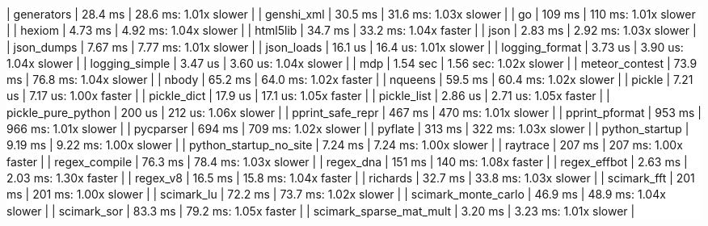 | generators              | 28.4 ms                                                             | 28.6 ms: 1.01x slower                                                 |
| genshi_xml              | 30.5 ms                                                             | 31.6 ms: 1.03x slower                                                 |
| go                      | 109 ms                                                              | 110 ms: 1.01x slower                                                  |
| hexiom                  | 4.73 ms                                                             | 4.92 ms: 1.04x slower                                                 |
| html5lib                | 34.7 ms                                                             | 33.2 ms: 1.04x faster                                                 |
| json                    | 2.83 ms                                                             | 2.92 ms: 1.03x slower                                                 |
| json_dumps              | 7.67 ms                                                             | 7.77 ms: 1.01x slower                                                 |
| json_loads              | 16.1 us                                                             | 16.4 us: 1.01x slower                                                 |
| logging_format          | 3.73 us                                                             | 3.90 us: 1.04x slower                                                 |
| logging_simple          | 3.47 us                                                             | 3.60 us: 1.04x slower                                                 |
| mdp                     | 1.54 sec                                                            | 1.56 sec: 1.02x slower                                                |
| meteor_contest          | 73.9 ms                                                             | 76.8 ms: 1.04x slower                                                 |
| nbody                   | 65.2 ms                                                             | 64.0 ms: 1.02x faster                                                 |
| nqueens                 | 59.5 ms                                                             | 60.4 ms: 1.02x slower                                                 |
| pickle                  | 7.21 us                                                             | 7.17 us: 1.00x faster                                                 |
| pickle_dict             | 17.9 us                                                             | 17.1 us: 1.05x faster                                                 |
| pickle_list             | 2.86 us                                                             | 2.71 us: 1.05x faster                                                 |
| pickle_pure_python      | 200 us                                                              | 212 us: 1.06x slower                                                  |
| pprint_safe_repr        | 467 ms                                                              | 470 ms: 1.01x slower                                                  |
| pprint_pformat          | 953 ms                                                              | 966 ms: 1.01x slower                                                  |
| pycparser               | 694 ms                                                              | 709 ms: 1.02x slower                                                  |
| pyflate                 | 313 ms                                                              | 322 ms: 1.03x slower                                                  |
| python_startup          | 9.19 ms                                                             | 9.22 ms: 1.00x slower                                                 |
| python_startup_no_site  | 7.24 ms                                                             | 7.24 ms: 1.00x slower                                                 |
| raytrace                | 207 ms                                                              | 207 ms: 1.00x faster                                                  |
| regex_compile           | 76.3 ms                                                             | 78.4 ms: 1.03x slower                                                 |
| regex_dna               | 151 ms                                                              | 140 ms: 1.08x faster                                                  |
| regex_effbot            | 2.63 ms                                                             | 2.03 ms: 1.30x faster                                                 |
| regex_v8                | 16.5 ms                                                             | 15.8 ms: 1.04x faster                                                 |
| richards                | 32.7 ms                                                             | 33.8 ms: 1.03x slower                                                 |
| scimark_fft             | 201 ms                                                              | 201 ms: 1.00x slower                                                  |
| scimark_lu              | 72.2 ms                                                             | 73.7 ms: 1.02x slower                                                 |
| scimark_monte_carlo     | 46.9 ms                                                             | 48.9 ms: 1.04x slower                                                 |
| scimark_sor             | 83.3 ms                                                             | 79.2 ms: 1.05x faster                                                 |
| scimark_sparse_mat_mult | 3.20 ms                                                             | 3.23 ms: 1.01x slower                                                 |